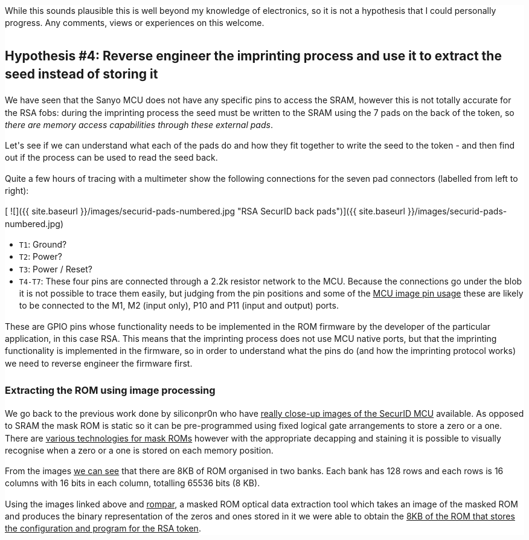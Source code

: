 While this sounds plausible this is well beyond my knowledge of electronics, so it is not a hypothesis that I could personally progress. Any comments, views or experiences on this welcome.

## Hypothesis #4: Reverse engineer the imprinting process and use it to extract the seed instead of storing it

We have seen that the Sanyo MCU does not have any specific pins to access the SRAM, however this is not totally accurate for the RSA fobs: during the imprinting process the seed must be written to the SRAM using the 7 pads on the back of the token, so _there are memory access capabilities through these external pads_.

Let's see if we can understand what each of the pads do and how they fit together to write the seed to the token - and then find out if the process can be used to read the seed back.

Quite a few hours of tracing with a multimeter show the following connections for the seven pad connectors (labelled from left to right):

[ ![]({{ site.baseurl }}/images/securid-pads-numbered.jpg "RSA SecurID back pads")]({{ site.baseurl }}/images/securid-pads-numbered.jpg)

* `T1`: Ground?
* `T2`: Power?
* `T3`: Power / Reset?
* `T4-T7`: These four pins are connected through a 2.2k resistor network to the MCU. Because the connections go under the blob it is not possible to trace them easily, but judging from the pin positions and some of the [MCU image pin usage](https://siliconpr0n.org/map/rsa/securid-1c573718a-1p95/mz_ns50xu/) these are likely to be connected to the M1, M2 (input only), P10 and P11 (input and output) ports.

These are GPIO pins whose functionality needs to be implemented in the ROM firmware by the developer of the particular application, in this case RSA. This means that the imprinting process does not use MCU native ports, but that the imprinting functionality is implemented in the firmware, so in order to understand what the pins do (and how the imprinting protocol works) we need to reverse engineer the firmware first.


### Extracting the ROM using image processing

We go back to the previous work done by siliconpr0n who have [really close-up images of the SecurID MCU](https://siliconpr0n.org/map/rsa/securid-2c/rom_mit100x/) available. As opposed to SRAM the mask ROM is static so it can be pre-programmed using fixed logical gate arrangements to store a zero or a one. There are [various technologies for mask ROMs](https://siliconpr0n.org/wiki/doku.php?id=rom:mask) however with the appropriate decapping and staining it is possible to visually recognise when a zero or a one is stored on each memory position.

From the images [we can see](https://siliconpr0n.org/archive/lib/exe/detail.php?id=rsa%3Asecurid%3A1c&media=rsa:securid:black:overview-sectors.jpg) that there are 8KB of ROM organised in two banks. Each bank has 128 rows and each rows is 16 columns with 16 bits in each column, totalling 65536 bits (8 KB).

Using the images linked above and [rompar](https://github.com/AdamLaurie/rompar), a masked ROM optical data extraction tool which takes an image of the masked ROM and produces the binary representation of the zeros and ones stored in it we were able to obtain the [8KB of the ROM that stores the configuration and program for the RSA token](/assets/files/securid-dump.txt).
